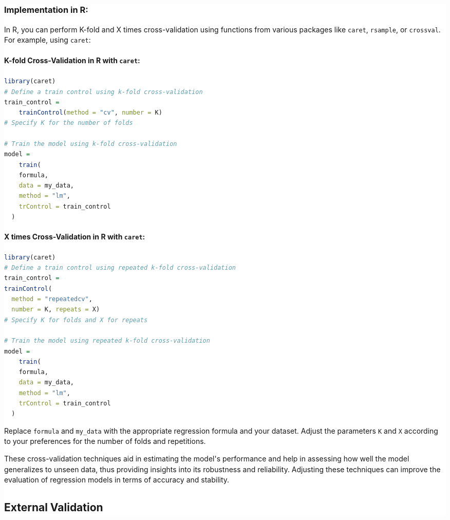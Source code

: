 ### Implementation in R:

In R, you can perform K-fold and X times cross-validation using functions from various packages like `caret`, `rsample`, or `crossval`. For example, using `caret`:

#### K-fold Cross-Validation in R with `caret`:

```R
library(caret)
# Define a train control using k-fold cross-validation
train_control =
	trainControl(method = "cv", number = K)  
# Specify K for the number of folds

# Train the model using k-fold cross-validation
model =
	train(
    formula, 
    data = my_data,
    method = "lm",
    trControl = train_control
  )
```

#### X times Cross-Validation in R with `caret`:

```R
library(caret)
# Define a train control using repeated k-fold cross-validation
train_control =
trainControl(
  method = "repeatedcv",
  number = K, repeats = X) 
# Specify K for folds and X for repeats

# Train the model using repeated k-fold cross-validation
model =
	train(
    formula,
    data = my_data,
    method = "lm",
    trControl = train_control
  )
```

Replace `formula` and `my_data` with the appropriate regression formula and your dataset. Adjust the parameters `K` and `X` according to your preferences for the number of folds and repetitions.

These cross-validation techniques aid in estimating the model's performance and help in assessing how well the model generalizes to unseen data, thus providing insights into its robustness and reliability. Adjusting these techniques can improve the evaluation of regression models in terms of accuracy and stability.

## External Validation
